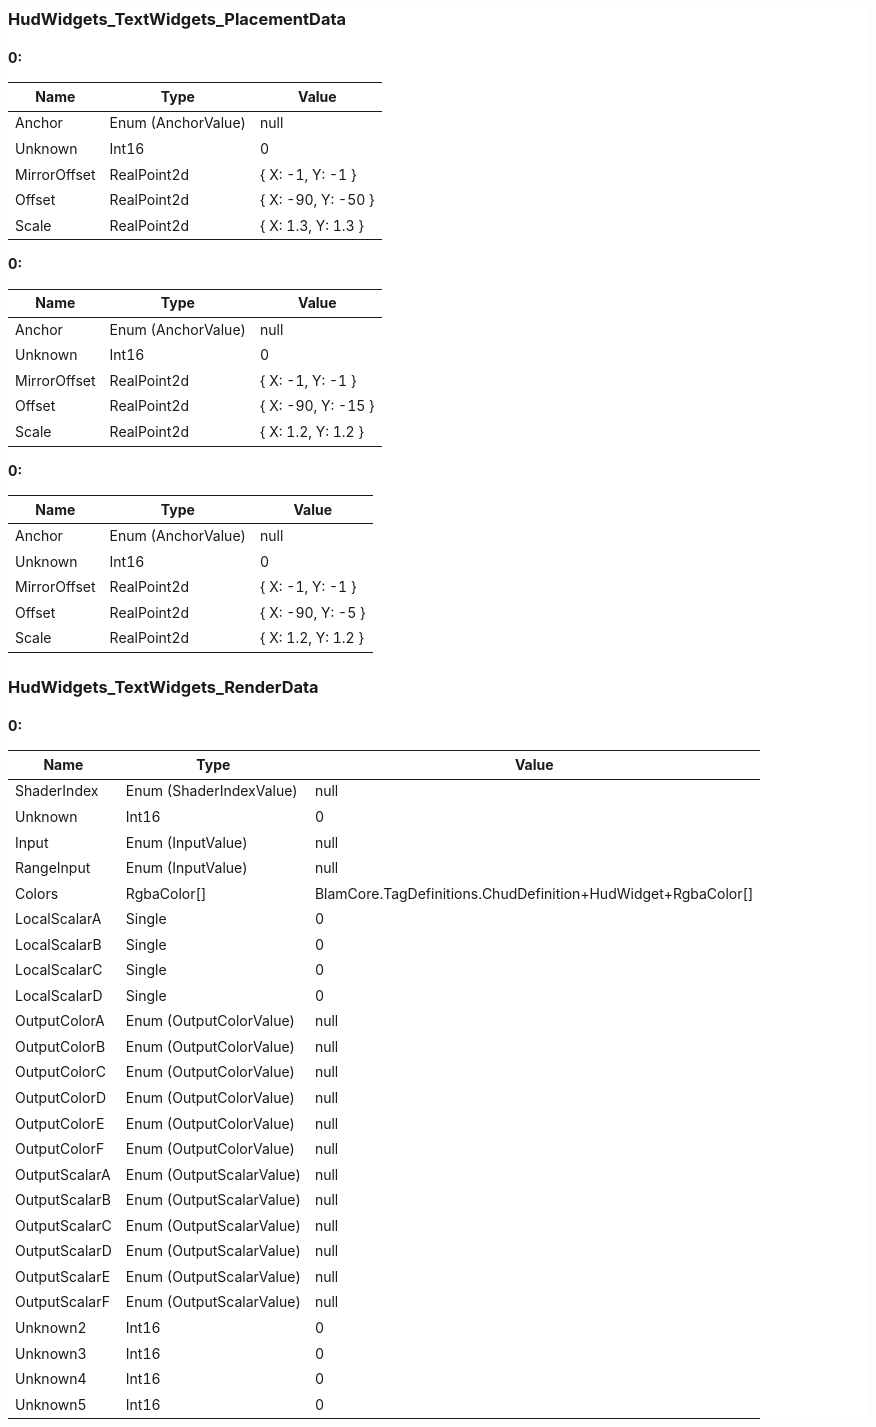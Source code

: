 
### HudWidgets_TextWidgets_PlacementData

**0:**

Name	| Type	| Value
---	|---	|---	|
Anchor	|Enum (AnchorValue)	|null
Unknown	|Int16	|0
MirrorOffset	|RealPoint2d	|{ X: -1, Y: -1 }
Offset	|RealPoint2d	|{ X: -90, Y: -50 }
Scale	|RealPoint2d	|{ X: 1.3, Y: 1.3 }


**0:**

Name	| Type	| Value
---	|---	|---	|
Anchor	|Enum (AnchorValue)	|null
Unknown	|Int16	|0
MirrorOffset	|RealPoint2d	|{ X: -1, Y: -1 }
Offset	|RealPoint2d	|{ X: -90, Y: -15 }
Scale	|RealPoint2d	|{ X: 1.2, Y: 1.2 }


**0:**

Name	| Type	| Value
---	|---	|---	|
Anchor	|Enum (AnchorValue)	|null
Unknown	|Int16	|0
MirrorOffset	|RealPoint2d	|{ X: -1, Y: -1 }
Offset	|RealPoint2d	|{ X: -90, Y: -5 }
Scale	|RealPoint2d	|{ X: 1.2, Y: 1.2 }


### HudWidgets_TextWidgets_RenderData

**0:**

Name	| Type	| Value
---	|---	|---	|
ShaderIndex	|Enum (ShaderIndexValue)	|null
Unknown	|Int16	|0
Input	|Enum (InputValue)	|null
RangeInput	|Enum (InputValue)	|null
Colors	|RgbaColor[]	|BlamCore.TagDefinitions.ChudDefinition+HudWidget+RgbaColor[]
LocalScalarA	|Single	|0
LocalScalarB	|Single	|0
LocalScalarC	|Single	|0
LocalScalarD	|Single	|0
OutputColorA	|Enum (OutputColorValue)	|null
OutputColorB	|Enum (OutputColorValue)	|null
OutputColorC	|Enum (OutputColorValue)	|null
OutputColorD	|Enum (OutputColorValue)	|null
OutputColorE	|Enum (OutputColorValue)	|null
OutputColorF	|Enum (OutputColorValue)	|null
OutputScalarA	|Enum (OutputScalarValue)	|null
OutputScalarB	|Enum (OutputScalarValue)	|null
OutputScalarC	|Enum (OutputScalarValue)	|null
OutputScalarD	|Enum (OutputScalarValue)	|null
OutputScalarE	|Enum (OutputScalarValue)	|null
OutputScalarF	|Enum (OutputScalarValue)	|null
Unknown2	|Int16	|0
Unknown3	|Int16	|0
Unknown4	|Int16	|0
Unknown5	|Int16	|0
